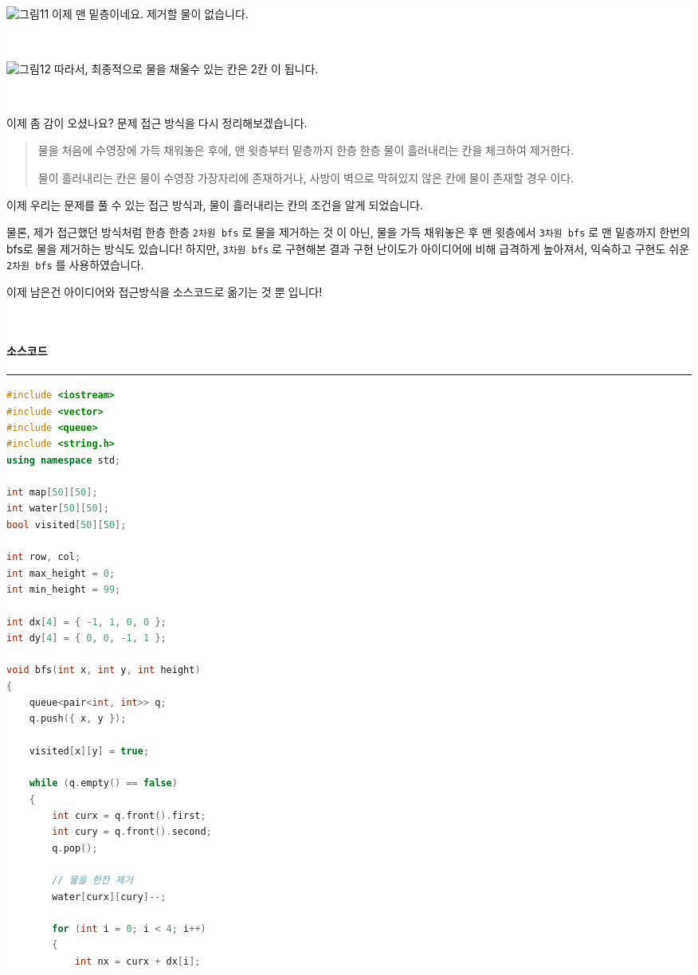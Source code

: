 ![그림11](https://injae-kim.github.io/assets/Problem_solving/백준_1113번_수영장만들기/슬라이드11.JPG)
이제 맨 밑층이네요. 제거할 물이 없습니다.

<br/>

![그림12](https://injae-kim.github.io/assets/Problem_solving/백준_1113번_수영장만들기/슬라이드12.JPG)
따라서, 최종적으로 물을 채울수 있는 칸은 2칸 이 됩니다.

<br/>

이제 좀 감이 오셨나요? 문제 접근 방식을 다시 정리해보겠습니다.

> 물을 처음에 수영장에 가득 채워놓은 후에, 맨 윗층부터 밑층까지 한층 한층 물이 흘러내리는 칸을 체크하여 제거한다.
>
> 물이 흘러내리는 칸은 물이 수영장 가장자리에 존재하거나, 사방이 벽으로 막혀있지 않은 칸에 물이 존재할 경우 이다.

이제 우리는 문제를 풀 수 있는 접근 방식과, 물이 흘러내리는 칸의 조건을 알게 되었습니다.

물론, 제가 접근했던 방식처럼 한층 한층 `2차원 bfs` 로 물을 제거하는 것 이 아닌, 물을 가득 채워놓은 후 맨 윗층에서 `3차원 bfs` 로 맨 밑층까지 한번의 bfs로 물을 제거하는 방식도 있습니다!
하지만, `3차원 bfs` 로 구현해본 결과 구현 난이도가 아이디어에 비해 급격하게 높아져서, 익숙하고 구현도 쉬운 `2차원 bfs` 를 사용하였습니다.

이제 남은건 아이디어와 접근방식을 소스코드로 옮기는 것 뿐 입니다!

<br/>

#### 소스코드

---

```c++
#include <iostream>
#include <vector>
#include <queue>
#include <string.h>
using namespace std;

int map[50][50];
int water[50][50];
bool visited[50][50];

int row, col;
int max_height = 0;
int min_height = 99;

int dx[4] = { -1, 1, 0, 0 };
int dy[4] = { 0, 0, -1, 1 };

void bfs(int x, int y, int height)
{
	queue<pair<int, int>> q;
	q.push({ x, y });

	visited[x][y] = true;

	while (q.empty() == false)
	{
		int curx = q.front().first;
		int cury = q.front().second;
		q.pop();

		// 물을 한칸 제거
		water[curx][cury]--;

		for (int i = 0; i < 4; i++)
		{
			int nx = curx + dx[i];
```